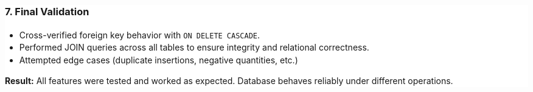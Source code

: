 ### **7. Final Validation**

- Cross-verified foreign key behavior with `ON DELETE CASCADE`.
- Performed JOIN queries across all tables to ensure integrity and relational correctness.
- Attempted edge cases (duplicate insertions, negative quantities, etc.)

**Result:** All features were tested and worked as expected. Database behaves reliably under different operations.
